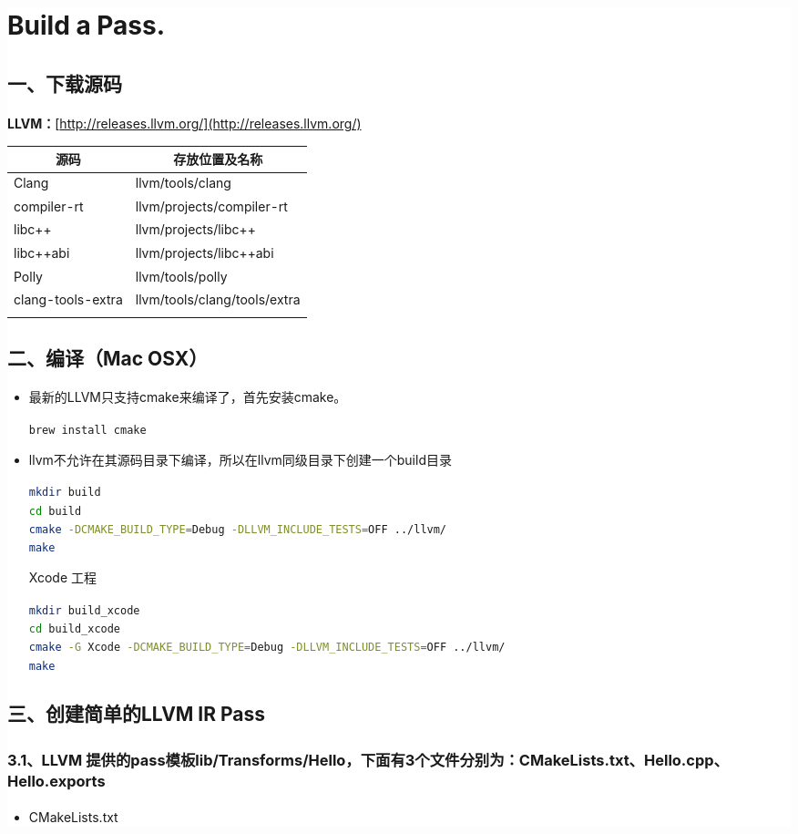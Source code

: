 # Build a Pass.

## 一、下载源码

**LLVM：**[http://releases.llvm.org/](http://releases.llvm.org/)

| 源码              | 存放位置及名称               |
| ----------------- | ---------------------------- |
| Clang             | llvm/tools/clang             |
| compiler-rt       | llvm/projects/compiler-rt    |
| libc++            | llvm/projects/libc++         |
| libc++abi         | llvm/projects/libc++abi      |
| Polly             | llvm/tools/polly             |
| clang-tools-extra | llvm/tools/clang/tools/extra |
|                   |

## 二、编译（Mac OSX）

+ 最新的LLVM只支持cmake来编译了，首先安装cmake。
  
    ```bash
    brew install cmake
    ```
+ llvm不允许在其源码目录下编译，所以在llvm同级目录下创建一个build目录
  
    ```bash
    mkdir build
    cd build
    cmake -DCMAKE_BUILD_TYPE=Debug -DLLVM_INCLUDE_TESTS=OFF ../llvm/
    make
    ```
    Xcode 工程

    ```bash
    mkdir build_xcode
    cd build_xcode
    cmake -G Xcode -DCMAKE_BUILD_TYPE=Debug -DLLVM_INCLUDE_TESTS=OFF ../llvm/
    make
    ```

## 三、创建简单的LLVM IR Pass

### 3.1、LLVM 提供的pass模板lib/Transforms/Hello，下面有3个文件分别为：CMakeLists.txt、Hello.cpp、Hello.exports

+ CMakeLists.txt
  
